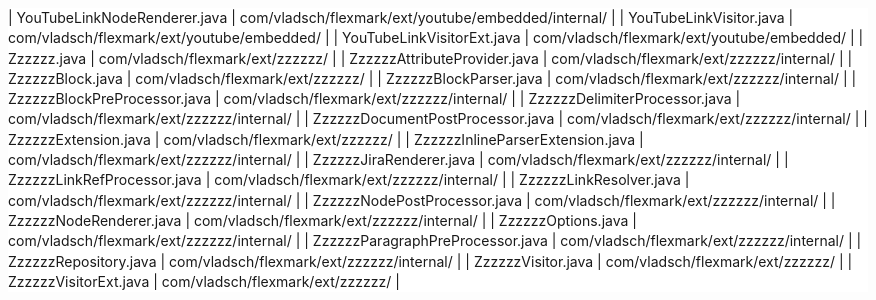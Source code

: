 | YouTubeLinkNodeRenderer.java                  | com/vladsch/flexmark/ext/youtube/embedded/internal/     |
| YouTubeLinkVisitor.java                       | com/vladsch/flexmark/ext/youtube/embedded/              |
| YouTubeLinkVisitorExt.java                    | com/vladsch/flexmark/ext/youtube/embedded/              |
| Zzzzzz.java                                   | com/vladsch/flexmark/ext/zzzzzz/                        |
| ZzzzzzAttributeProvider.java                  | com/vladsch/flexmark/ext/zzzzzz/internal/               |
| ZzzzzzBlock.java                              | com/vladsch/flexmark/ext/zzzzzz/                        |
| ZzzzzzBlockParser.java                        | com/vladsch/flexmark/ext/zzzzzz/internal/               |
| ZzzzzzBlockPreProcessor.java                  | com/vladsch/flexmark/ext/zzzzzz/internal/               |
| ZzzzzzDelimiterProcessor.java                 | com/vladsch/flexmark/ext/zzzzzz/internal/               |
| ZzzzzzDocumentPostProcessor.java              | com/vladsch/flexmark/ext/zzzzzz/internal/               |
| ZzzzzzExtension.java                          | com/vladsch/flexmark/ext/zzzzzz/                        |
| ZzzzzzInlineParserExtension.java              | com/vladsch/flexmark/ext/zzzzzz/internal/               |
| ZzzzzzJiraRenderer.java                       | com/vladsch/flexmark/ext/zzzzzz/internal/               |
| ZzzzzzLinkRefProcessor.java                   | com/vladsch/flexmark/ext/zzzzzz/internal/               |
| ZzzzzzLinkResolver.java                       | com/vladsch/flexmark/ext/zzzzzz/internal/               |
| ZzzzzzNodePostProcessor.java                  | com/vladsch/flexmark/ext/zzzzzz/internal/               |
| ZzzzzzNodeRenderer.java                       | com/vladsch/flexmark/ext/zzzzzz/internal/               |
| ZzzzzzOptions.java                            | com/vladsch/flexmark/ext/zzzzzz/internal/               |
| ZzzzzzParagraphPreProcessor.java              | com/vladsch/flexmark/ext/zzzzzz/internal/               |
| ZzzzzzRepository.java                         | com/vladsch/flexmark/ext/zzzzzz/internal/               |
| ZzzzzzVisitor.java                            | com/vladsch/flexmark/ext/zzzzzz/                        |
| ZzzzzzVisitorExt.java                         | com/vladsch/flexmark/ext/zzzzzz/                        |
